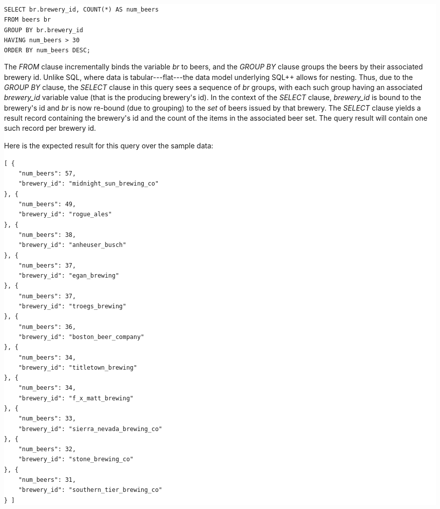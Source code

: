     SELECT br.brewery_id, COUNT(*) AS num_beers
    FROM beers br
    GROUP BY br.brewery_id
    HAVING num_beers > 30
    ORDER BY num_beers DESC;

The _FROM_ clause incrementally binds the variable _br_ to beers, and the _GROUP BY_ clause groups
the beers by their associated brewery id.
Unlike SQL, where data is tabular---flat---the data model underlying SQL++ allows for nesting.
Thus, due to the _GROUP BY_ clause, the _SELECT_ clause in this query sees a sequence of _br_ groups,
with each such group having an associated _brewery_id_ variable value (that is the producing brewery's id).
In the context of the _SELECT_ clause, _brewery_id_ is bound to the brewery's id and _br_
is now re-bound (due to grouping) to the _set_ of beers issued by that brewery.
The _SELECT_ clause yields a result record containing the brewery's id and the count of the items
in the associated beer set.
The query result will contain one such record per brewery id.

Here is the expected result for this query over the sample data:

    [ {
        "num_beers": 57,
        "brewery_id": "midnight_sun_brewing_co"
    }, {
        "num_beers": 49,
        "brewery_id": "rogue_ales"
    }, {
        "num_beers": 38,
        "brewery_id": "anheuser_busch"
    }, {
        "num_beers": 37,
        "brewery_id": "egan_brewing"
    }, {
        "num_beers": 37,
        "brewery_id": "troegs_brewing"
    }, {
        "num_beers": 36,
        "brewery_id": "boston_beer_company"
    }, {
        "num_beers": 34,
        "brewery_id": "titletown_brewing"
    }, {
        "num_beers": 34,
        "brewery_id": "f_x_matt_brewing"
    }, {
        "num_beers": 33,
        "brewery_id": "sierra_nevada_brewing_co"
    }, {
        "num_beers": 32,
        "brewery_id": "stone_brewing_co"
    }, {
        "num_beers": 31,
        "brewery_id": "southern_tier_brewing_co"
    } ]
